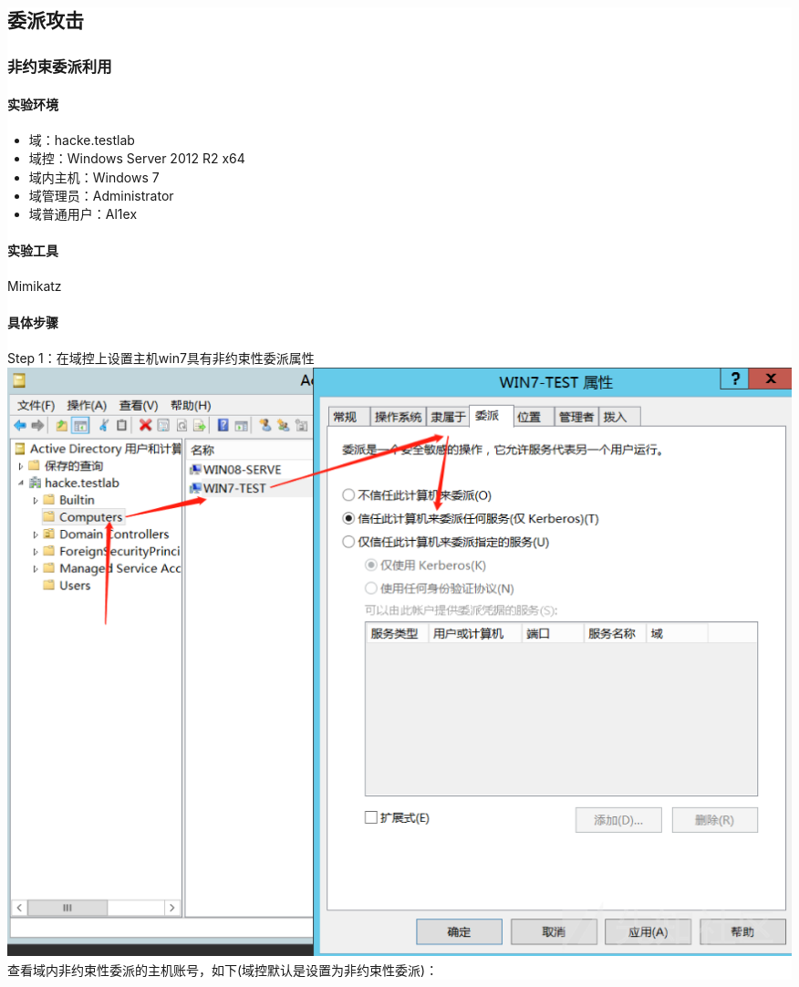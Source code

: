 ## 委派攻击

### 非约束委派利用

#### 实验环境

-   域：hacke.testlab
-   域控：Windows Server 2012 R2 x64
-   域内主机：Windows 7
-   域管理员：Administrator
-   域普通用户：Al1ex

#### 实验工具

Mimikatz

#### 具体步骤

Step 1：在域控上设置主机win7具有非约束性委派属性  
[![](assets/1705982146-f790da376b23167ab50e4558c9237b25.png)](https://xzfile.aliyuncs.com/media/upload/picture/20240120222441-a624b97a-b79f-1.png)  
查看域内非约束性委派的主机账号，如下(域控默认是设置为非约束性委派)：
